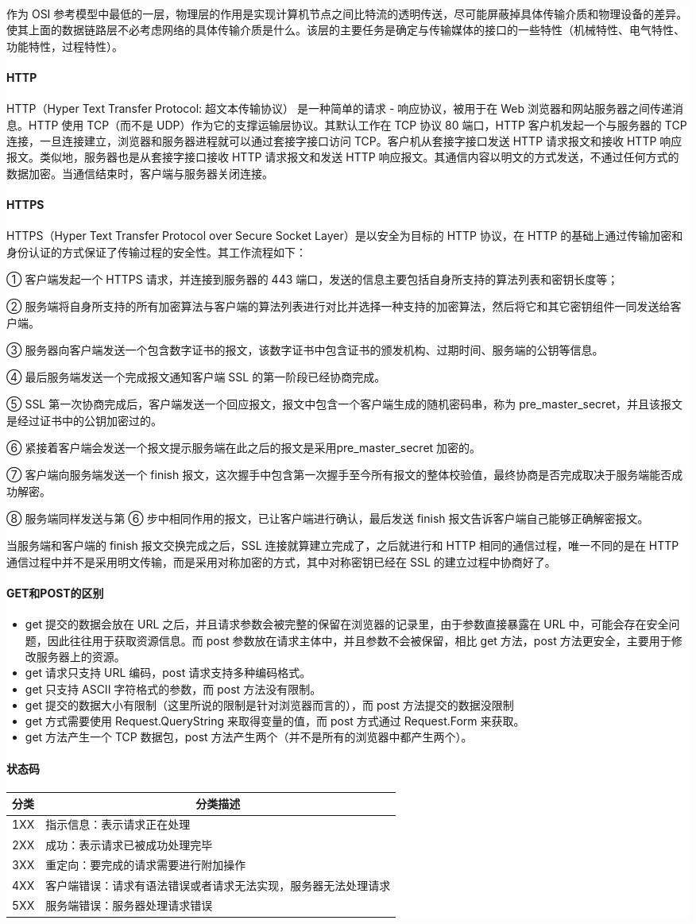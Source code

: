    作为 OSI 参考模型中最低的一层，物理层的作用是实现计算机节点之间比特流的透明传送，尽可能屏蔽掉具体传输介质和物理设备的差异。使其上面的数据链路层不必考虑网络的具体传输介质是什么。该层的主要任务是确定与传输媒体的接口的一些特性（机械特性、电气特性、功能特性，过程特性）。

   

#### HTTP

HTTP（Hyper Text Transfer Protocol: 超文本传输协议） 是一种简单的请求 - 响应协议，被用于在 Web 浏览器和网站服务器之间传递消息。HTTP 使用 TCP（而不是 UDP）作为它的支撑运输层协议。其默认工作在 TCP 协议 80 端口，HTTP 客户机发起一个与服务器的 TCP 连接，一旦连接建立，浏览器和服务器进程就可以通过套接字接口访问 TCP。客户机从套接字接口发送 HTTP 请求报文和接收 HTTP 响应报文。类似地，服务器也是从套接字接口接收 HTTP 请求报文和发送 HTTP 响应报文。其通信内容以明文的方式发送，不通过任何方式的数据加密。当通信结束时，客户端与服务器关闭连接。

#### HTTPS

HTTPS（Hyper Text Transfer Protocol over Secure Socket Layer）是以安全为目标的 HTTP 协议，在 HTTP 的基础上通过传输加密和身份认证的方式保证了传输过程的安全性。其工作流程如下：

① 客户端发起一个 HTTPS 请求，并连接到服务器的 443 端口，发送的信息主要包括自身所支持的算法列表和密钥长度等；

② 服务端将自身所支持的所有加密算法与客户端的算法列表进行对比并选择一种支持的加密算法，然后将它和其它密钥组件一同发送给客户端。

③ 服务器向客户端发送一个包含数字证书的报文，该数字证书中包含证书的颁发机构、过期时间、服务端的公钥等信息。

④ 最后服务端发送一个完成报文通知客户端 SSL 的第一阶段已经协商完成。

⑤ SSL 第一次协商完成后，客户端发送一个回应报文，报文中包含一个客户端生成的随机密码串，称为 pre_master_secret，并且该报文是经过证书中的公钥加密过的。

⑥ 紧接着客户端会发送一个报文提示服务端在此之后的报文是采用pre_master_secret 加密的。

⑦ 客户端向服务端发送一个 finish 报文，这次握手中包含第一次握手至今所有报文的整体校验值，最终协商是否完成取决于服务端能否成功解密。

⑧ 服务端同样发送与第 ⑥ 步中相同作用的报文，已让客户端进行确认，最后发送 finish 报文告诉客户端自己能够正确解密报文。

当服务端和客户端的 finish 报文交换完成之后，SSL 连接就算建立完成了，之后就进行和 HTTP 相同的通信过程，唯一不同的是在 HTTP 通信过程中并不是采用明文传输，而是采用对称加密的方式，其中对称密钥已经在 SSL 的建立过程中协商好了。

#### GET和POST的区别

* get 提交的数据会放在 URL 之后，并且请求参数会被完整的保留在浏览器的记录里，由于参数直接暴露在 URL 中，可能会存在安全问题，因此往往用于获取资源信息。而 post 参数放在请求主体中，并且参数不会被保留，相比 get 方法，post 方法更安全，主要用于修改服务器上的资源。
* get 请求只支持 URL 编码，post 请求支持多种编码格式。
* get 只支持 ASCII 字符格式的参数，而 post 方法没有限制。
* get 提交的数据大小有限制（这里所说的限制是针对浏览器而言的），而 post 方法提交的数据没限制
* get 方式需要使用 Request.QueryString 来取得变量的值，而 post 方式通过 Request.Form 来获取。
* get 方法产生一个 TCP 数据包，post 方法产生两个（并不是所有的浏览器中都产生两个）。

#### 状态码

| 分类 | 分类描述                                                     |
| ---- | ------------------------------------------------------------ |
| 1XX  | 指示信息：表示请求正在处理                                   |
| 2XX  | 成功：表示请求已被成功处理完毕                               |
| 3XX  | 重定向：要完成的请求需要进行附加操作                         |
| 4XX  | 客户端错误：请求有语法错误或者请求无法实现，服务器无法处理请求 |
| 5XX  | 服务端错误：服务器处理请求错误                               |
